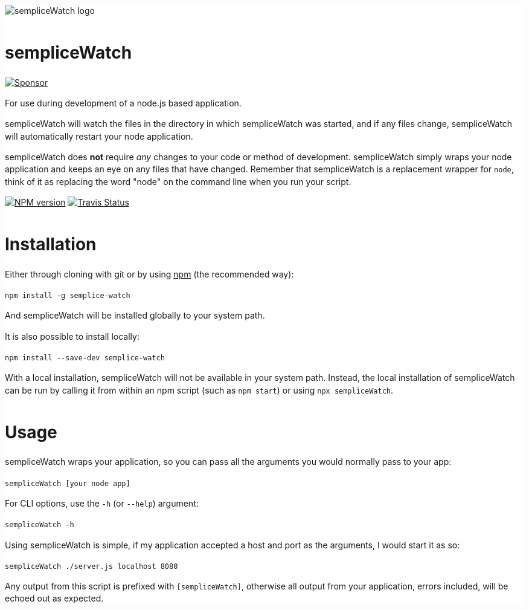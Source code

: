 ![sempliceWatch logo](http://sempliceWatch.io/sempliceWatch.svg)

# sempliceWatch

<a href="https://app.codesponsor.io/link/wnz2te8CdfKZ8wMjGUpi8EZG/remy/sempliceWatch" rel="nofollow"><img src="https://app.codesponsor.io/embed/wnz2te8CdfKZ8wMjGUpi8EZG/remy/sempliceWatch.svg" style="width: 888px; height: 68px;" alt="Sponsor" /></a>

For use during development of a node.js based application.

sempliceWatch will watch the files in the directory in which sempliceWatch was started, and if any files change, sempliceWatch will automatically restart your node application.

sempliceWatch does **not** require *any* changes to your code or method of development. sempliceWatch simply wraps your node application and keeps an eye on any files that have changed. Remember that sempliceWatch is a replacement wrapper for `node`, think of it as replacing the word "node" on the command line when you run your script.

[![NPM version](https://badge.fury.io/js/sempliceWatch.svg)](https://npmjs.org/package/sempliceWatch)
[![Travis Status](https://travis-ci.org/remy/sempliceWatch.svg?branch=master)](https://travis-ci.org/remy/sempliceWatch)

# Installation

Either through cloning with git or by using [npm](http://npmjs.org) (the recommended way):

    npm install -g semplice-watch

And sempliceWatch will be installed globally to your system path.

It is also possible to install locally:

    npm install --save-dev semplice-watch

With a local installation, sempliceWatch will not be available in your system path. Instead, the local installation of sempliceWatch can be run by calling it from within an npm script (such as `npm start`) or using `npx sempliceWatch`.

# Usage

sempliceWatch wraps your application, so you can pass all the arguments you would normally pass to your app:

    sempliceWatch [your node app]

For CLI options, use the `-h` (or `--help`) argument:

    sempliceWatch -h

Using sempliceWatch is simple, if my application accepted a host and port as the arguments, I would start it as so:

    sempliceWatch ./server.js localhost 8080

Any output from this script is prefixed with `[sempliceWatch]`, otherwise all output from your application, errors included, will be echoed out as expected.
